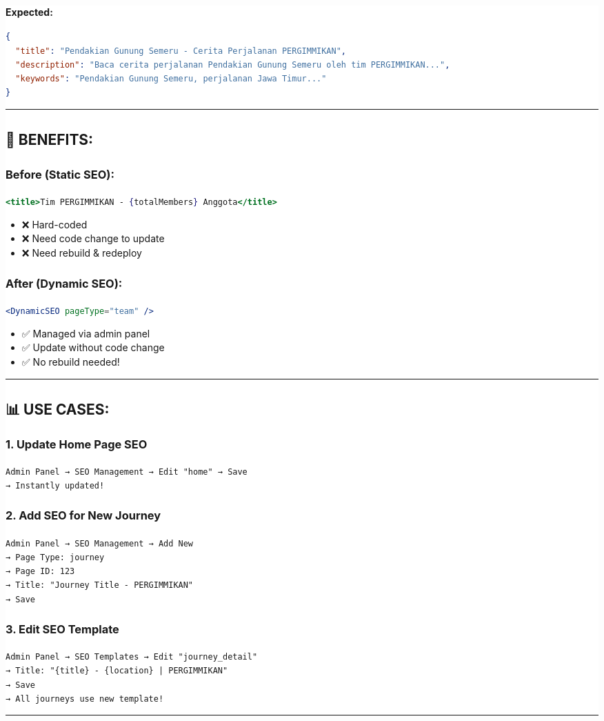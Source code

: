 **Expected:**
```json
{
  "title": "Pendakian Gunung Semeru - Cerita Perjalanan PERGIMMIKAN",
  "description": "Baca cerita perjalanan Pendakian Gunung Semeru oleh tim PERGIMMIKAN...",
  "keywords": "Pendakian Gunung Semeru, perjalanan Jawa Timur..."
}
```

---

## 🎯 BENEFITS:

### **Before (Static SEO):**
```jsx
<title>Tim PERGIMMIKAN - {totalMembers} Anggota</title>
```
- ❌ Hard-coded
- ❌ Need code change to update
- ❌ Need rebuild & redeploy

### **After (Dynamic SEO):**
```jsx
<DynamicSEO pageType="team" />
```
- ✅ Managed via admin panel
- ✅ Update without code change
- ✅ No rebuild needed!

---

## 📊 USE CASES:

### **1. Update Home Page SEO**
```
Admin Panel → SEO Management → Edit "home" → Save
→ Instantly updated!
```

### **2. Add SEO for New Journey**
```
Admin Panel → SEO Management → Add New
→ Page Type: journey
→ Page ID: 123
→ Title: "Journey Title - PERGIMMIKAN"
→ Save
```

### **3. Edit SEO Template**
```
Admin Panel → SEO Templates → Edit "journey_detail"
→ Title: "{title} - {location} | PERGIMMIKAN"
→ Save
→ All journeys use new template!
```

---